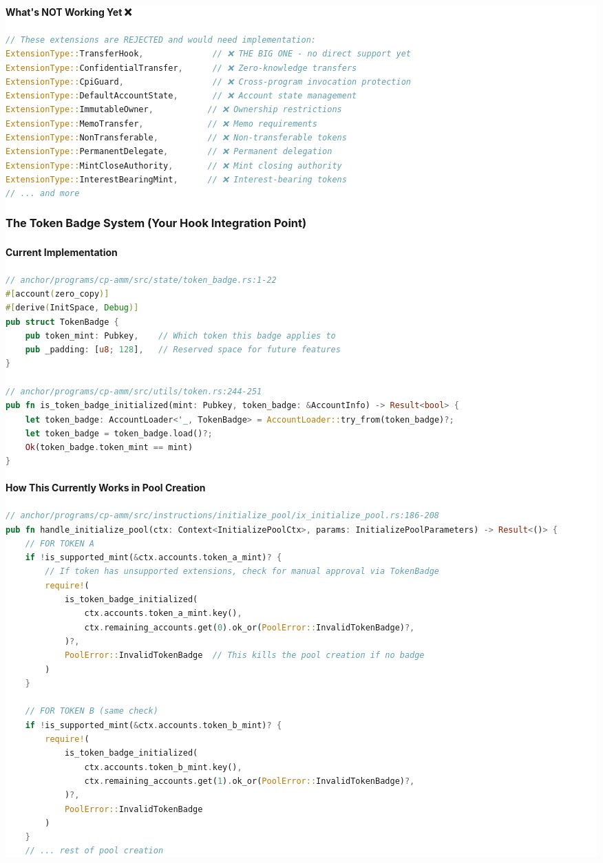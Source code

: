 #### What's NOT Working Yet ❌
```rust
// These extensions are REJECTED and would need implementation:
ExtensionType::TransferHook,              // ❌ THE BIG ONE - no direct support yet
ExtensionType::ConfidentialTransfer,      // ❌ Zero-knowledge transfers
ExtensionType::CpiGuard,                  // ❌ Cross-program invocation protection
ExtensionType::DefaultAccountState,       // ❌ Account state management
ExtensionType::ImmutableOwner,           // ❌ Ownership restrictions
ExtensionType::MemoTransfer,             // ❌ Memo requirements
ExtensionType::NonTransferable,          // ❌ Non-transferable tokens
ExtensionType::PermanentDelegate,        // ❌ Permanent delegation
ExtensionType::MintCloseAuthority,       // ❌ Mint closing authority
ExtensionType::InterestBearingMint,      // ❌ Interest-bearing tokens
// ... and more
```

### The Token Badge System (Your Hook Integration Point)

#### Current Implementation
```rust
// anchor/programs/cp-amm/src/state/token_badge.rs:1-22
#[account(zero_copy)]
#[derive(InitSpace, Debug)]
pub struct TokenBadge {
    pub token_mint: Pubkey,    // Which token this badge applies to
    pub _padding: [u8; 128],   // Reserved space for future features
}

// anchor/programs/cp-amm/src/utils/token.rs:244-251  
pub fn is_token_badge_initialized(mint: Pubkey, token_badge: &AccountInfo) -> Result<bool> {
    let token_badge: AccountLoader<'_, TokenBadge> = AccountLoader::try_from(token_badge)?;
    let token_badge = token_badge.load()?;
    Ok(token_badge.token_mint == mint)
}
```

#### How This Currently Works in Pool Creation
```rust
// anchor/programs/cp-amm/src/instructions/initialize_pool/ix_initialize_pool.rs:186-208
pub fn handle_initialize_pool(ctx: Context<InitializePoolCtx>, params: InitializePoolParameters) -> Result<()> {
    // FOR TOKEN A
    if !is_supported_mint(&ctx.accounts.token_a_mint)? {
        // If token has unsupported extensions, check for manual approval via TokenBadge
        require!(
            is_token_badge_initialized(
                ctx.accounts.token_a_mint.key(),
                ctx.remaining_accounts.get(0).ok_or(PoolError::InvalidTokenBadge)?,
            )?,
            PoolError::InvalidTokenBadge  // This kills the pool creation if no badge
        )
    }

    // FOR TOKEN B (same check)
    if !is_supported_mint(&ctx.accounts.token_b_mint)? {
        require!(
            is_token_badge_initialized(
                ctx.accounts.token_b_mint.key(),
                ctx.remaining_accounts.get(1).ok_or(PoolError::InvalidTokenBadge)?,
            )?,
            PoolError::InvalidTokenBadge
        )
    }
    // ... rest of pool creation
```